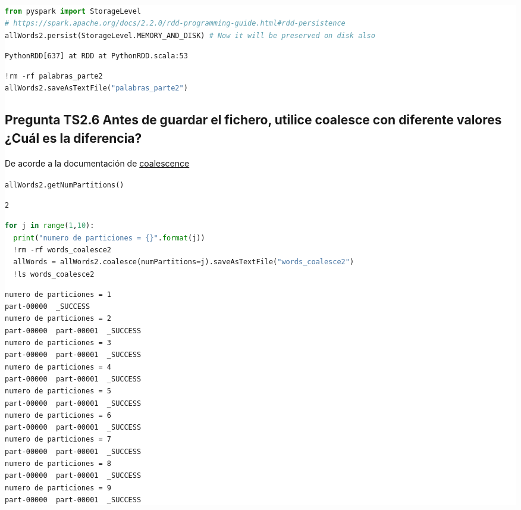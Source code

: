 


```python
from pyspark import StorageLevel
# https://spark.apache.org/docs/2.2.0/rdd-programming-guide.html#rdd-persistence
allWords2.persist(StorageLevel.MEMORY_AND_DISK) # Now it will be preserved on disk also
```




    PythonRDD[637] at RDD at PythonRDD.scala:53




```python
!rm -rf palabras_parte2
allWords2.saveAsTextFile("palabras_parte2")
```

## Pregunta TS2.6 Antes de guardar el fichero, utilice coalesce con diferente valores ¿Cuál es la diferencia?

De acorde a la documentación de [coalescence](https://spark.apache.org/docs/latest/api/python/reference/api/pyspark.RDD.coalesce.html)




```python
allWords2.getNumPartitions()
```




    2




```python
for j in range(1,10):
  print("numero de particiones = {}".format(j))
  !rm -rf words_coalesce2
  allWords = allWords2.coalesce(numPartitions=j).saveAsTextFile("words_coalesce2")
  !ls words_coalesce2


```

    numero de particiones = 1
    part-00000  _SUCCESS
    numero de particiones = 2
    part-00000  part-00001	_SUCCESS
    numero de particiones = 3
    part-00000  part-00001	_SUCCESS
    numero de particiones = 4
    part-00000  part-00001	_SUCCESS
    numero de particiones = 5
    part-00000  part-00001	_SUCCESS
    numero de particiones = 6
    part-00000  part-00001	_SUCCESS
    numero de particiones = 7
    part-00000  part-00001	_SUCCESS
    numero de particiones = 8
    part-00000  part-00001	_SUCCESS
    numero de particiones = 9
    part-00000  part-00001	_SUCCESS
